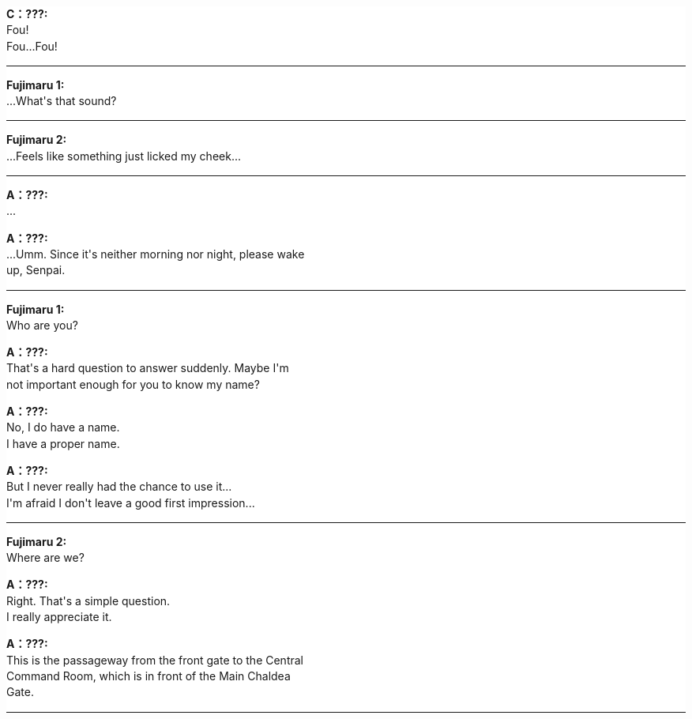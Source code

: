 **C：???:**  
Fou!  
Fou...Fou!  
  
---  
  
**Fujimaru 1:**  
...What's that sound?  
  
---  
  
**Fujimaru 2:**  
...Feels like something just licked my cheek...  
  
---  
  
<audio controls>  
  <source src="https://static.atlasacademy.io/NA/Audio/BGM_EVENT_2/BGM_EVENT_2.mp3" type="audio/mp3">  
</audio>  
  
**A：???:**  
...  
  
**A：???:**  
...Umm. Since it's neither morning nor night, please wake  
up, Senpai.  
  
---  
  
**Fujimaru 1:**  
Who are you?  
  
**A：???:**  
That's a hard question to answer suddenly. Maybe I'm  
not important enough for you to know my name?  
  
**A：???:**  
No, I do have a name.  
I have a proper name.  
  
**A：???:**  
But I never really had the chance to use it...  
I'm afraid I don't leave a good first impression...  
  
---  
  
**Fujimaru 2:**  
Where are we?  
  
**A：???:**  
Right. That's a simple question.  
I really appreciate it.  
  
**A：???:**  
This is the passageway from the front gate to the Central  
Command Room, which is in front of the Main Chaldea  
Gate.  
  
---  